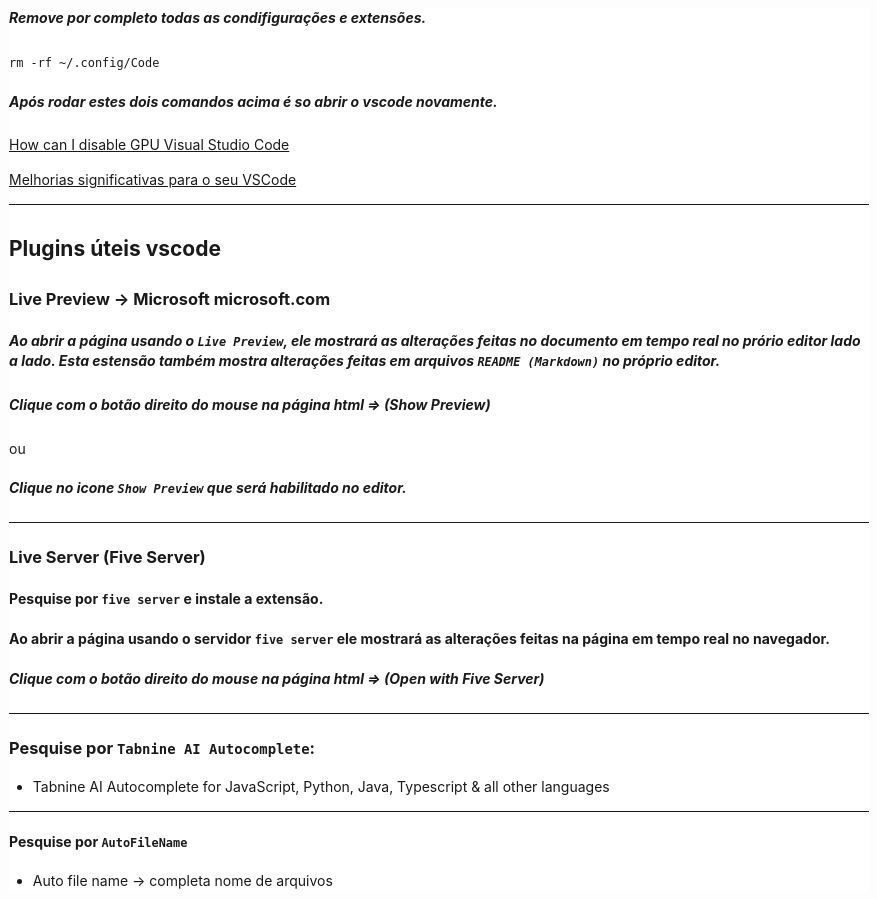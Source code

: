 ##### Remove por completo todas as condifigurações e extensões.
```
rm -rf ~/.config/Code
```
##### Após rodar estes dois comandos acima é so abrir o vscode novamente.


[How can I disable GPU Visual Studio Code](https://stackoverflow.com/questions/29966747/how-can-i-disable-gpu-rendering-in-visual-studio-code)

[Melhorias significativas para o seu VSCode](https://medium.com/contexto-delimitado/agrad%C3%A1vel-visual-studio-code-542fec41dee3)

-------------------------------
## Plugins úteis vscode

### Live Preview -> Microsoft microsoft.com

##### Ao abrir a página usando o `Live Preview`, ele mostrará as alterações feitas no documento em tempo real no prório editor lado a lado. Esta estensão também mostra alterações feitas em arquivos `README (Markdown)` no próprio editor.

##### Clique com o botão direito do mouse na página html => (Show Preview)
ou
##### Clique no icone `Show Preview` que será habilitado no editor.

-------------------------------
### Live Server (Five Server)

#### Pesquise por `five server` e instale a extensão.

#### Ao abrir a página usando o servidor `five server` ele mostrará as alterações feitas na página em tempo real no navegador.

##### Clique com o botão direito do mouse na página html => (Open with Five Server)

-------------------------------
### Pesquise por `Tabnine AI Autocomplete`:
* Tabnine AI Autocomplete for JavaScript, Python, Java, Typescript & all other languages

-------------------------------
#### Pesquise por `AutoFileName`
* Auto file name -> completa nome de arquivos
